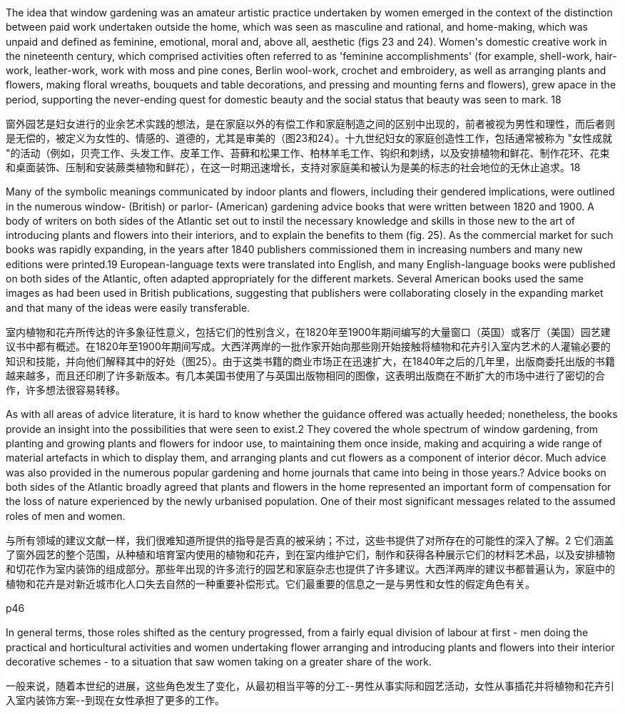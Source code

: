The idea that window gardening was an amateur artistic practice undertaken by women emerged in the context of the distinction between paid work undertaken outside the home, which was seen as masculine and rational, and home-making, which was unpaid and defined as feminine, emotional, moral and, above all, aesthetic (figs 23 and 24). Women's domestic creative work in the nineteenth century, which comprised activities often referred to as 'feminine accomplishments' (for example, shell-work, hair-work, leather-work, work with moss and pine cones, Berlin wool-work, crochet and embroidery, as well as arranging plants and flowers, making floral wreaths, bouquets and table decorations, and pressing and mounting ferns and flowers), grew apace in the period, supporting the never-ending quest for domestic beauty and the social status that beauty was seen to mark. 18

窗外园艺是妇女进行的业余艺术实践的想法，是在家庭以外的有偿工作和家庭制造之间的区别中出现的，前者被视为男性和理性，而后者则是无偿的，被定义为女性的、情感的、道德的，尤其是审美的（图23和24）。十九世纪妇女的家庭创造性工作，包括通常被称为 "女性成就 "的活动（例如，贝壳工作、头发工作、皮革工作、苔藓和松果工作、柏林羊毛工作、钩织和刺绣，以及安排植物和鲜花、制作花环、花束和桌面装饰、压制和安装蕨类植物和鲜花），在这一时期迅速增长，支持对家庭美和被认为是美的标志的社会地位的无休止追求。18

Many of the symbolic meanings communicated by indoor plants and flowers, including their gendered implications, were outlined in the numerous window- (British) or parlor- (American) gardening advice books that were written between 1820 and 1900. A body of writers on both sides of the Atlantic set out to instil the necessary knowledge and skills in those new to the art of introducing plants and flowers into their interiors, and to explain the benefits to them (fig. 25). As the commercial market for such books was rapidly expanding, in the years after 1840 publishers commissioned them in increasing numbers and many new editions were printed.19 European-language texts were translated into English, and many English-language books were published on both sides of the Atlantic, often adapted appropriately for the different markets. Several American books used the same images as had been used in British publications, suggesting that publishers were collaborating closely in the expanding market and that many of the ideas were easily transferable.

室内植物和花卉所传达的许多象征性意义，包括它们的性别含义，在1820年至1900年期间编写的大量窗口（英国）或客厅（美国）园艺建议书中都有概述。在1820年至1900年期间写成。大西洋两岸的一批作家开始向那些刚开始接触将植物和花卉引入室内艺术的人灌输必要的知识和技能，并向他们解释其中的好处（图25）。由于这类书籍的商业市场正在迅速扩大，在1840年之后的几年里，出版商委托出版的书籍越来越多，而且还印刷了许多新版本。有几本美国书使用了与英国出版物相同的图像，这表明出版商在不断扩大的市场中进行了密切的合作，许多想法很容易转移。

As with all areas of advice literature, it is hard to know whether the guidance offered was actually heeded; nonetheless, the books provide an insight into the possibilities that were seen to exist.2 They covered the whole spectrum of window gardening, from planting and growing plants and flowers for indoor use, to maintaining them once inside, making and acquiring a wide range of material artefacts in which to display them, and arranging plants and cut flowers as a component of interior décor. Much advice was also provided in the numerous popular gardening and home journals that came into being in those years.? Advice books on both sides of the Atlantic broadly agreed that plants and flowers in the home represented an important form of compensation for the loss of nature experienced by the newly urbanised population. One of their most significant messages related to the assumed roles of men and women.

与所有领域的建议文献一样，我们很难知道所提供的指导是否真的被采纳；不过，这些书提供了对所存在的可能性的深入了解。2 它们涵盖了窗外园艺的整个范围，从种植和培育室内使用的植物和花卉，到在室内维护它们，制作和获得各种展示它们的材料艺术品，以及安排植物和切花作为室内装饰的组成部分。那些年出现的许多流行的园艺和家庭杂志也提供了许多建议。大西洋两岸的建议书都普遍认为，家庭中的植物和花卉是对新近城市化人口失去自然的一种重要补偿形式。它们最重要的信息之一是与男性和女性的假定角色有关。

p46

In general terms, those roles shifted as the century progressed, from a fairly equal division of labour at first - men doing the practical and horticultural activities and women undertaking flower arranging and introducing plants and flowers into their interior decorative schemes - to a situation that saw women taking on a greater share of the work.

一般来说，随着本世纪的进展，这些角色发生了变化，从最初相当平等的分工--男性从事实际和园艺活动，女性从事插花并将植物和花卉引入室内装饰方案--到现在女性承担了更多的工作。
